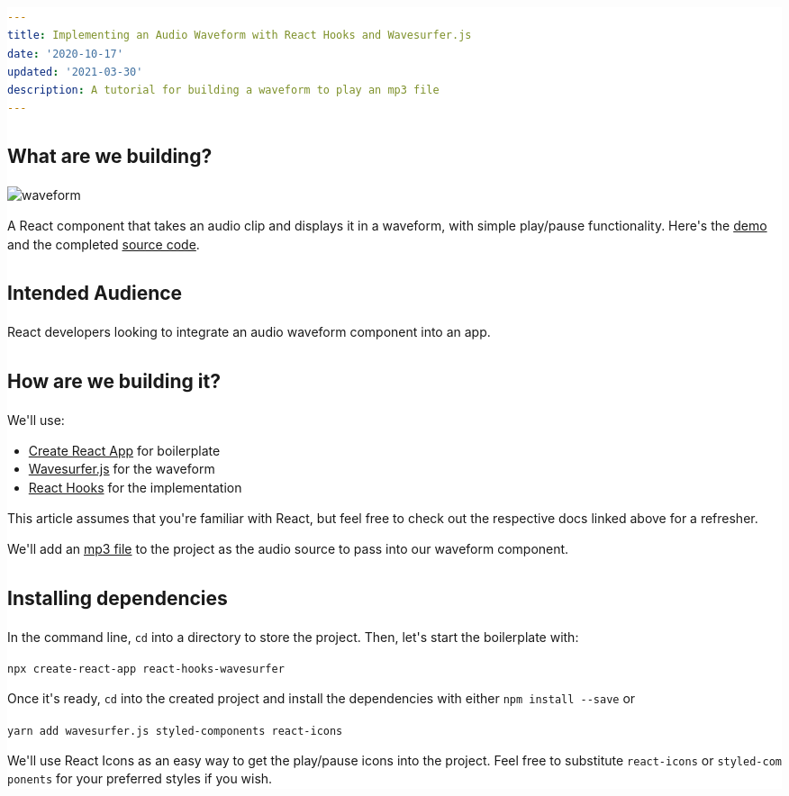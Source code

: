 ```yaml
---
title: Implementing an Audio Waveform with React Hooks and Wavesurfer.js
date: '2020-10-17'
updated: '2021-03-30'
description: A tutorial for building a waveform to play an mp3 file
---
```


## What are we building?

![waveform](https://github.com/andreidobrinski/react-wavesurfer-demo/raw/master/screenshot.png)

A React component that takes an audio clip and displays it in a waveform, with simple play/pause functionality. Here's the [demo](https://andreidobrinski.github.io/react-wavesurfer-demo/) and the completed [source code](https://github.com/andreidobrinski/react-wavesurfer-demo).

## Intended Audience

React developers looking to integrate an audio waveform component into an app.

## How are we building it?

We'll use:

- [Create React App](https://facebook.github.io/create-react-app/docs/getting-started) for boilerplate
- [Wavesurfer.js](https://wavesurfer-js.org/docs/) for the waveform
- [React Hooks](https://reactjs.org/docs/hooks-intro.html) for the implementation

This article assumes that you're familiar with React, but feel free to check out the respective docs linked above for a refresher.

We'll add an [mp3 file](https://github.com/andreidobrinski/react-wavesurfer-demo/blob/master/src/piano.mp3) to the project as the audio source to pass into our waveform component.

## Installing dependencies

In the command line, `cd` into a directory to store the project. Then, let's start the boilerplate with:

```bash
npx create-react-app react-hooks-wavesurfer
```

Once it's ready, `cd` into the created project and install the dependencies with either `npm install --save` or

```bash
yarn add wavesurfer.js styled-components react-icons
```

We'll use React Icons as an easy way to get the play/pause icons into the project. Feel free to substitute `react-icons` or `styled-components` for your preferred styles if you wish.
